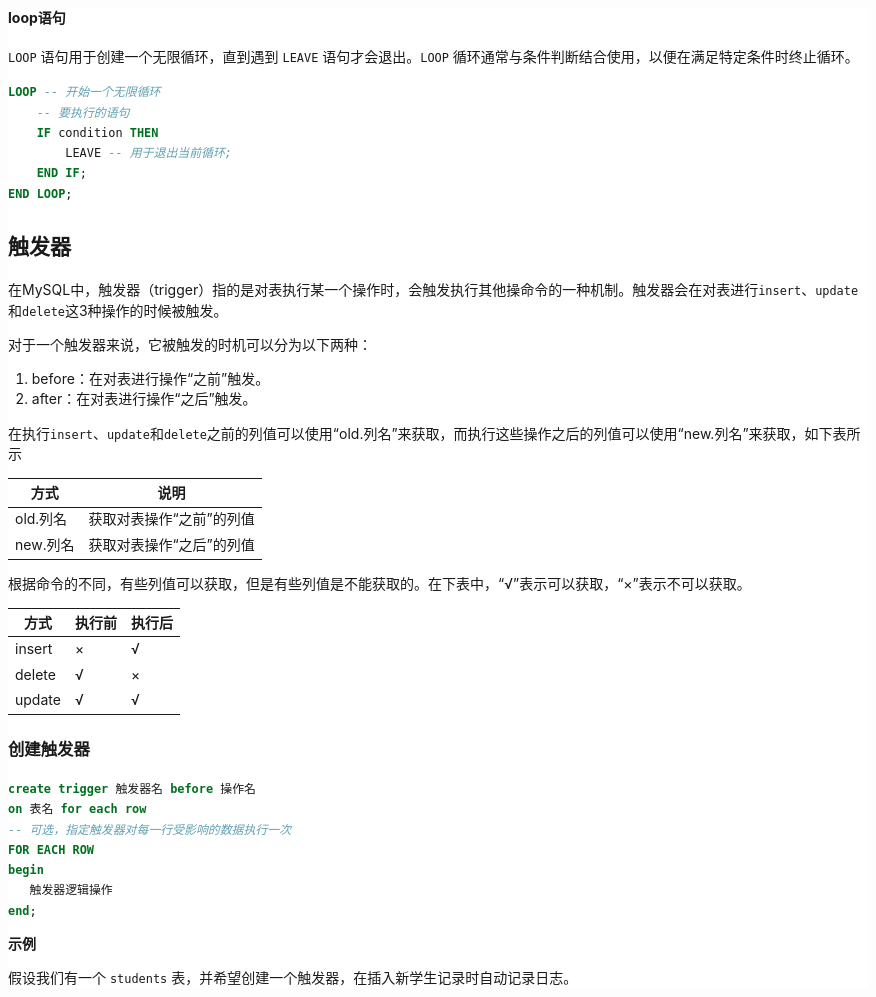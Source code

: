 #### loop语句

`LOOP` 语句用于创建一个无限循环，直到遇到 `LEAVE` 语句才会退出。`LOOP` 循环通常与条件判断结合使用，以便在满足特定条件时终止循环。

```sql
LOOP -- 开始一个无限循环
    -- 要执行的语句
    IF condition THEN
        LEAVE -- 用于退出当前循环;
    END IF;
END LOOP;
```

## 触发器

在MySQL中，触发器（trigger）指的是对表执行某一个操作时，会触发执行其他操命令的一种机制。触发器会在对表进行`insert`、`update`和`delete`这3种操作的时候被触发。

对于一个触发器来说，它被触发的时机可以分为以下两种：

1. before：在对表进行操作“之前”触发。
2. after：在对表进行操作“之后”触发。

在执行`insert`、`update`和`delete`之前的列值可以使用“old.列名”来获取，而执行这些操作之后的列值可以使用“new.列名”来获取，如下表所示

| **方式** | **说明**                 |
| -------- | ------------------------ |
| old.列名 | 获取对表操作“之前”的列值 |
| new.列名 | 获取对表操作“之后”的列值 |

根据命令的不同，有些列值可以获取，但是有些列值是不能获取的。在下表中，“√”表示可以获取，“×”表示不可以获取。

| **方式** | **执行前** | **执行后** |
| -------- | ---------- | ---------- |
| insert   | ×          | √          |
| delete   | √          | ×          |
| update   | √          | √          |

### 创建触发器

```sql
create trigger 触发器名 before 操作名
on 表名 for each row
-- 可选，指定触发器对每一行受影响的数据执行一次
FOR EACH ROW
begin
   触发器逻辑操作
end;
```

**示例**

假设我们有一个 `students` 表，并希望创建一个触发器，在插入新学生记录时自动记录日志。
